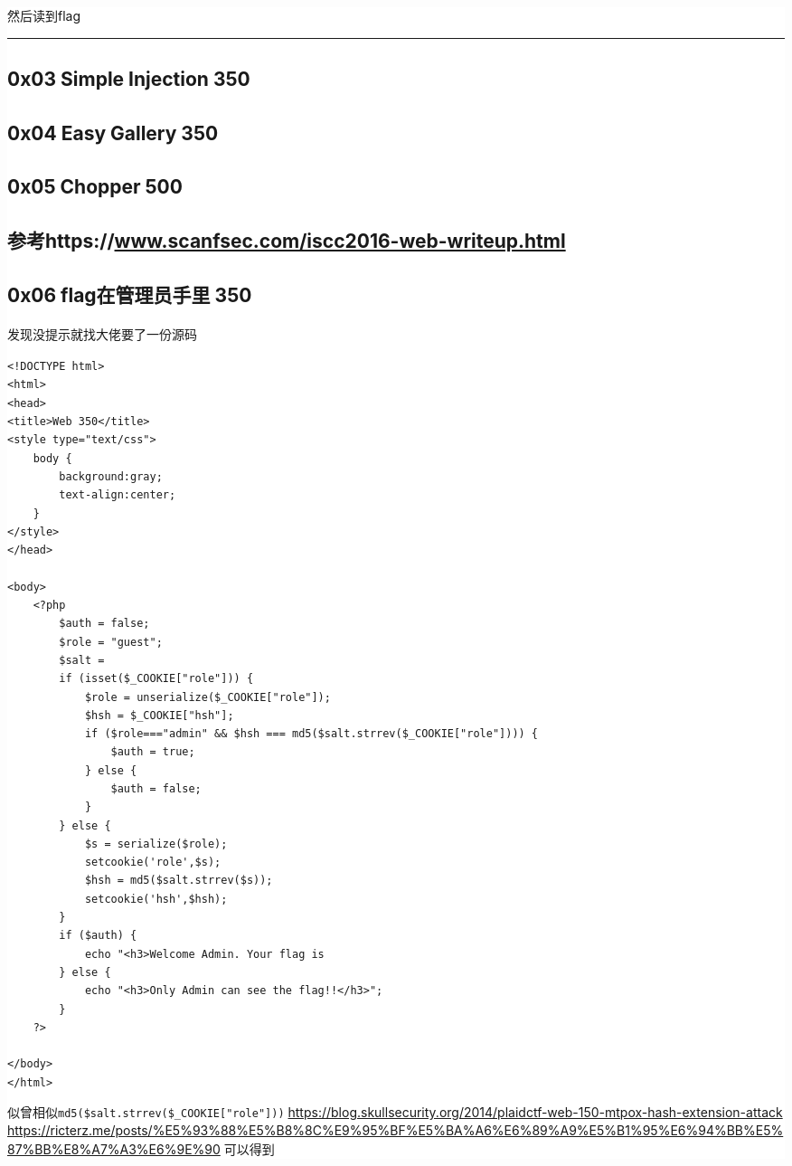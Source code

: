 
然后读到flag

--------

0x03 Simple Injection 350
--
0x04 Easy Gallery 350
--
0x05 Chopper 500
--

参考https://www.scanfsec.com/iscc2016-web-writeup.html
-------

0x06 flag在管理员手里 350
--
发现没提示就找大佬要了一份源码
```
<!DOCTYPE html>
<html>
<head>
<title>Web 350</title>
<style type="text/css">
    body {
        background:gray;
        text-align:center;
    }
</style>
</head>

<body>
    <?php
        $auth = false;
        $role = "guest";
        $salt =
        if (isset($_COOKIE["role"])) {
            $role = unserialize($_COOKIE["role"]);
            $hsh = $_COOKIE["hsh"];
            if ($role==="admin" && $hsh === md5($salt.strrev($_COOKIE["role"]))) {
                $auth = true;
            } else {
                $auth = false;
            }
        } else {
            $s = serialize($role);
            setcookie('role',$s);
            $hsh = md5($salt.strrev($s));
            setcookie('hsh',$hsh);
        }
        if ($auth) {
            echo "<h3>Welcome Admin. Your flag is
        } else {
            echo "<h3>Only Admin can see the flag!!</h3>";
        }
    ?>

</body>
</html>
```
似曾相似``md5($salt.strrev($_COOKIE["role"]))``
https://blog.skullsecurity.org/2014/plaidctf-web-150-mtpox-hash-extension-attack
https://ricterz.me/posts/%E5%93%88%E5%B8%8C%E9%95%BF%E5%BA%A6%E6%89%A9%E5%B1%95%E6%94%BB%E5%87%BB%E8%A7%A3%E6%9E%90
可以得到
```
```

  [1]: http://www.tuicool.com/articles/zEfuEz
  [2]: https://img.scanfsec.com/img/2016122082157378.png
  [3]: https://img.scanfsec.com/img/2016123993631644.png
  [4]: https://img.scanfsec.com/img/2016123187191897.png
  [5]: https://img.scanfsec.com/img/2016123272738253.png
  [6]: https://img.scanfsec.com/img/2016122761767173.png
  [7]: https://img.scanfsec.com/img/2016121231310862.png
  [8]: https://img.scanfsec.com/img/201612887644193.png
  [9]: https://img.scanfsec.com/img/201612259069001.png
  [10]: https://img.scanfsec.com/img/2016122467216741.png